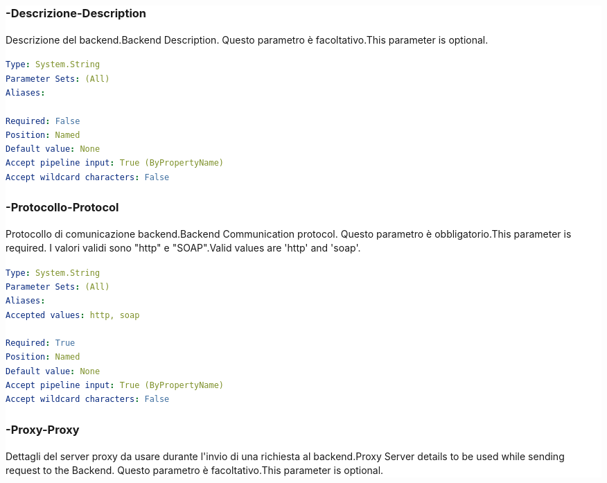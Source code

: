 ### <span data-ttu-id="df5ee-123">-Descrizione</span><span class="sxs-lookup"><span data-stu-id="df5ee-123">-Description</span></span>
<span data-ttu-id="df5ee-124">Descrizione del backend.</span><span class="sxs-lookup"><span data-stu-id="df5ee-124">Backend Description.</span></span>
<span data-ttu-id="df5ee-125">Questo parametro è facoltativo.</span><span class="sxs-lookup"><span data-stu-id="df5ee-125">This parameter is optional.</span></span>

```yaml
Type: System.String
Parameter Sets: (All)
Aliases:

Required: False
Position: Named
Default value: None
Accept pipeline input: True (ByPropertyName)
Accept wildcard characters: False
```

### <span data-ttu-id="df5ee-126">-Protocollo</span><span class="sxs-lookup"><span data-stu-id="df5ee-126">-Protocol</span></span>
<span data-ttu-id="df5ee-127">Protocollo di comunicazione backend.</span><span class="sxs-lookup"><span data-stu-id="df5ee-127">Backend Communication protocol.</span></span>
<span data-ttu-id="df5ee-128">Questo parametro è obbligatorio.</span><span class="sxs-lookup"><span data-stu-id="df5ee-128">This parameter is required.</span></span>
<span data-ttu-id="df5ee-129">I valori validi sono "http" e "SOAP".</span><span class="sxs-lookup"><span data-stu-id="df5ee-129">Valid values are 'http' and 'soap'.</span></span>

```yaml
Type: System.String
Parameter Sets: (All)
Aliases:
Accepted values: http, soap

Required: True
Position: Named
Default value: None
Accept pipeline input: True (ByPropertyName)
Accept wildcard characters: False
```

### <span data-ttu-id="df5ee-130">-Proxy</span><span class="sxs-lookup"><span data-stu-id="df5ee-130">-Proxy</span></span>
<span data-ttu-id="df5ee-131">Dettagli del server proxy da usare durante l'invio di una richiesta al backend.</span><span class="sxs-lookup"><span data-stu-id="df5ee-131">Proxy Server details to be used while sending request to the Backend.</span></span>
<span data-ttu-id="df5ee-132">Questo parametro è facoltativo.</span><span class="sxs-lookup"><span data-stu-id="df5ee-132">This parameter is optional.</span></span>
